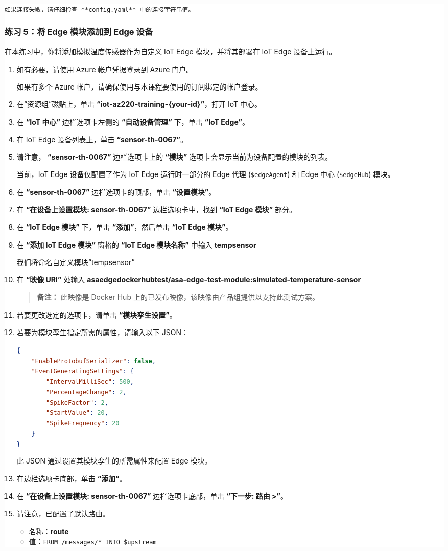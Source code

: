     如果连接失败，请仔细检查 **config.yaml** 中的连接字符串值。

### 练习 5：将 Edge 模块添加到 Edge 设备

在本练习中，你将添加模拟温度传感器作为自定义 IoT Edge 模块，并将其部署在 IoT Edge 设备上运行。

1. 如有必要，请使用 Azure 帐户凭据登录到 Azure 门户。

    如果有多个 Azure 帐户，请确保使用与本课程要使用的订阅绑定的帐户登录。

1. 在“资源组”磁贴上，单击 **“iot-az220-training-{your-id}”**，打开 IoT 中心。

1. 在 **“IoT 中心”** 边栏选项卡左侧的 **“自动设备管理”** 下，单击 **“IoT Edge”**。

1. 在 IoT Edge 设备列表上，单击 **“sensor-th-0067”**。

1. 请注意， **“sensor-th-0067”** 边栏选项卡上的 **“模块”** 选项卡会显示当前为设备配置的模块的列表。

    当前，IoT Edge 设备仅配置了作为 IoT Edge 运行时一部分的 Edge 代理 (`$edgeAgent`) 和 Edge 中心 (`$edgeHub`) 模块。

1. 在 **“sensor-th-0067”** 边栏选项卡的顶部，单击 **“设置模块”**。

1. 在 **“在设备上设置模块: sensor-th-0067”** 边栏选项卡中，找到 **“IoT Edge 模块”** 部分。

1. 在 **“IoT Edge 模块”** 下，单击 **“添加”**，然后单击 **“IoT Edge 模块”**。

1. 在 **“添加 IoT Edge 模块”** 窗格的 **“IoT Edge 模块名称”** 中输入 **tempsensor**

    我们将命名自定义模块“tempsensor”

1. 在 **“映像 URI”** 处输入 **asaedgedockerhubtest/asa-edge-test-module:simulated-temperature-sensor**

    > **备注：** 此映像是 Docker Hub 上的已发布映像，该映像由产品组提供以支持此测试方案。

1. 若要更改选定的选项卡，请单击 **“模块孪生设置”**。

1. 若要为模块孪生指定所需的属性，请输入以下 JSON：

    ```json
    {
        "EnableProtobufSerializer": false,
        "EventGeneratingSettings": {
            "IntervalMilliSec": 500,
            "PercentageChange": 2,
            "SpikeFactor": 2,
            "StartValue": 20,
            "SpikeFrequency": 20
        }
    }
    ```

    此 JSON 通过设置其模块孪生的所需属性来配置 Edge 模块。

1. 在边栏选项卡底部，单击 **“添加”**。

1. 在 **“在设备上设置模块: sensor-th-0067”** 边栏选项卡底部，单击 **“下一步: 路由 >”**。

1. 请注意，已配置了默认路由。

    * 名称：**route**
    * 值：`FROM /messages/* INTO $upstream`
